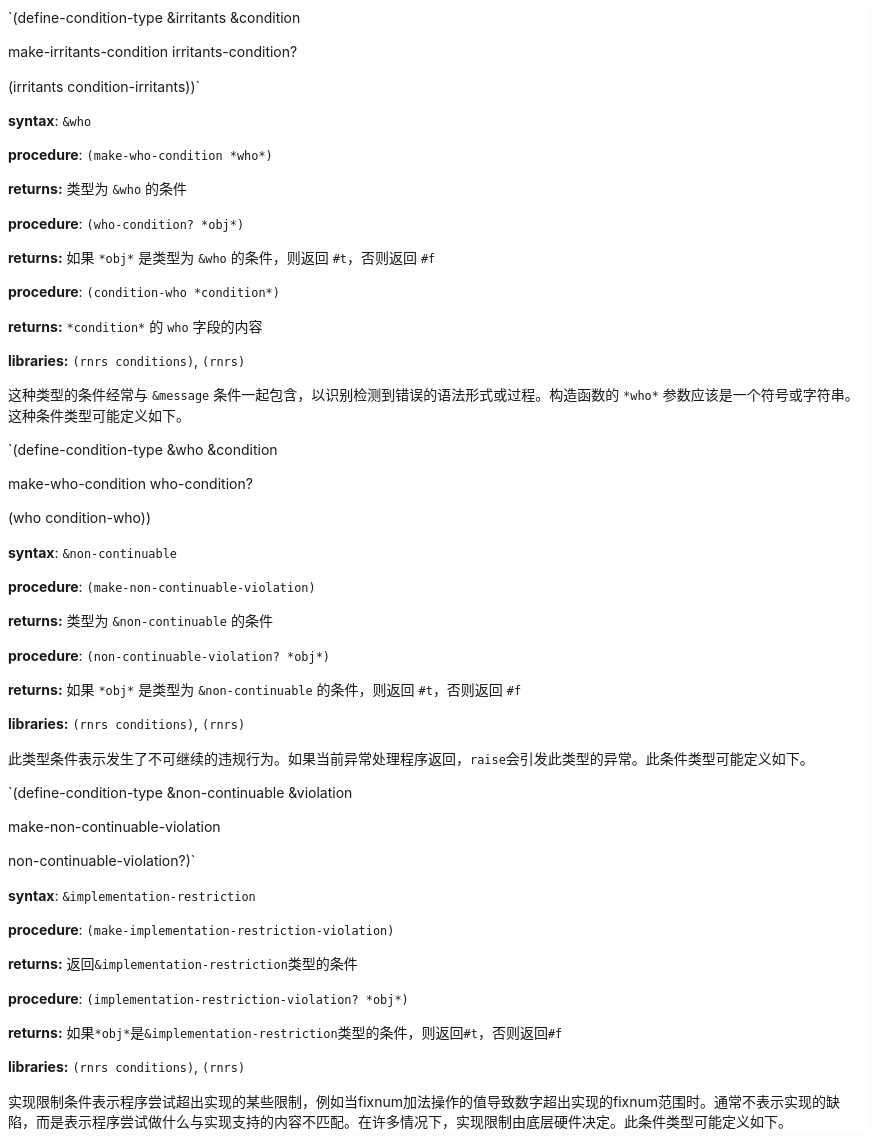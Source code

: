 `(define-condition-type &irritants &condition

make-irritants-condition irritants-condition?

(irritants condition-irritants))`

**syntax**: `&who`

**procedure**: `(make-who-condition *who*)`

**returns:** 类型为 `&who` 的条件

**procedure**: `(who-condition? *obj*)`

**returns:** 如果 `*obj*` 是类型为 `&who` 的条件，则返回 `#t`，否则返回 `#f`

**procedure**: `(condition-who *condition*)`

**returns:** `*condition*` 的 `who` 字段的内容

**libraries:** `(rnrs conditions)`, `(rnrs)`

这种类型的条件经常与 `&message` 条件一起包含，以识别检测到错误的语法形式或过程。构造函数的 `*who*` 参数应该是一个符号或字符串。这种条件类型可能定义如下。

`(define-condition-type &who &condition

make-who-condition who-condition?

(who condition-who))

**syntax**: `&non-continuable`

**procedure**: `(make-non-continuable-violation)`

**returns:** 类型为 `&non-continuable` 的条件

**procedure**: `(non-continuable-violation? *obj*)`

**returns:** 如果 `*obj*` 是类型为 `&non-continuable` 的条件，则返回 `#t`，否则返回 `#f`

**libraries:** `(rnrs conditions)`, `(rnrs)`

此类型条件表示发生了不可继续的违规行为。如果当前异常处理程序返回，`raise`会引发此类型的异常。此条件类型可能定义如下。

`(define-condition-type &non-continuable &violation

make-non-continuable-violation

non-continuable-violation?)`

**syntax**: `&implementation-restriction`

**procedure**: `(make-implementation-restriction-violation)`

**returns:** 返回`&implementation-restriction`类型的条件

**procedure**: `(implementation-restriction-violation? *obj*)`

**returns:** 如果`*obj*`是`&implementation-restriction`类型的条件，则返回`#t`，否则返回`#f`

**libraries:** `(rnrs conditions)`, `(rnrs)`

实现限制条件表示程序尝试超出实现的某些限制，例如当fixnum加法操作的值导致数字超出实现的fixnum范围时。通常不表示实现的缺陷，而是表示程序尝试做什么与实现支持的内容不匹配。在许多情况下，实现限制由底层硬件决定。此条件类型可能定义如下。
